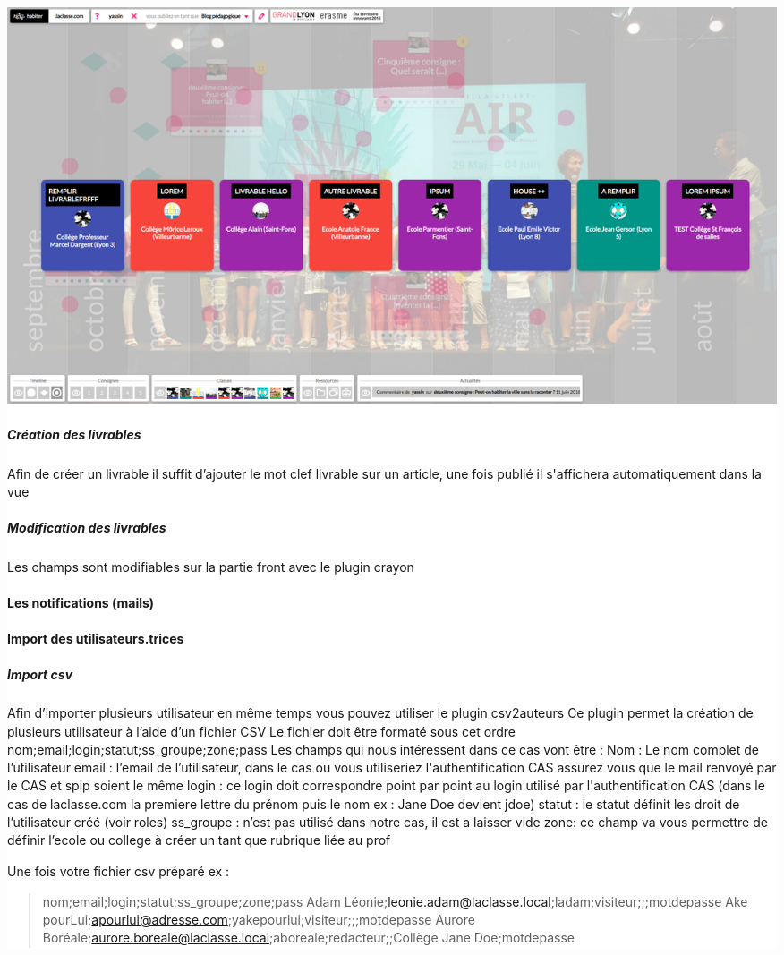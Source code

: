 ![](medias/vue_livrable.png)

##### Création des livrables
Afin de créer un livrable il suffit d’ajouter le mot clef livrable sur un article, une fois publié il s'affichera automatiquement dans la vue

##### Modification des livrables
Les champs sont modifiables sur la partie front avec le plugin crayon


#### Les notifications (mails)
#### Import des utilisateurs.trices 
##### Import csv

Afin d’importer plusieurs utilisateur en même temps vous pouvez utiliser le plugin csv2auteurs 
Ce plugin permet la création de plusieurs utilisateur à l’aide d’un fichier CSV
Le fichier doit être formaté sous cet ordre nom;email;login;statut;ss_groupe;zone;pass
Les champs qui nous intéressent dans ce cas vont être :
Nom : Le nom complet de l’utilisateur
email : l’email de l’utilisateur, dans le cas ou vous utiliseriez l'authentification CAS assurez vous que le mail renvoyé par le CAS et spip soient le même
login : ce login doit correspondre point par point au login utilisé par l'authentification CAS
(dans le cas de laclasse.com la premiere lettre du prénom puis  le nom ex : Jane Doe devient jdoe)
statut : le statut définit les droit de l’utilisateur créé (voir roles)
ss_groupe : n’est pas utilisé dans notre cas, il est a laisser vide
zone: ce champ va vous permettre de définir l’ecole ou college à créer un tant que rubrique liée au prof

Une fois votre fichier csv préparé 
ex : 
>nom;email;login;statut;ss_groupe;zone;pass
Adam Léonie;leonie.adam@laclasse.local;ladam;visiteur;;;motdepasse
Ake pourLui;apourlui@adresse.com;yakepourlui;visiteur;;;motdepasse
Aurore Boréale;aurore.boreale@laclasse.local;aboreale;redacteur;;Collège Jane Doe;motdepasse
